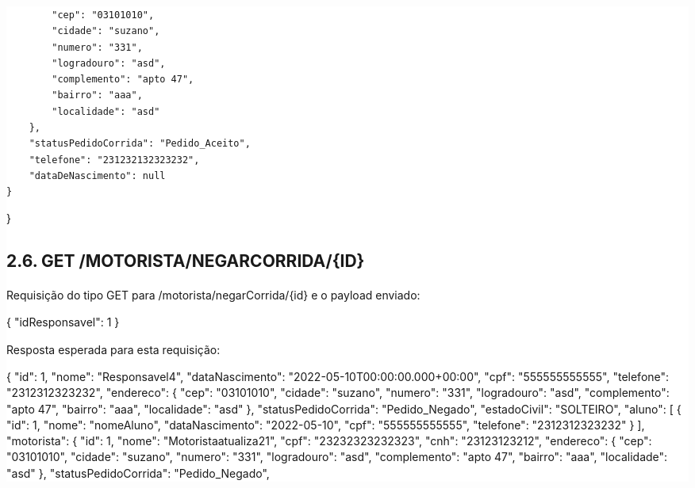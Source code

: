             "cep": "03101010",
            "cidade": "suzano",
            "numero": "331",
            "logradouro": "asd",
            "complemento": "apto 47",
            "bairro": "aaa",
            "localidade": "asd"
        },
        "statusPedidoCorrida": "Pedido_Aceito",
        "telefone": "231232132323232",
        "dataDeNascimento": null
    }
}

## 2.6. GET /MOTORISTA/NEGARCORRIDA/{ID}

Requisição do tipo GET para /motorista/negarCorrida/{id} e o payload enviado:

{
    "idResponsavel": 1
}

Resposta esperada para esta requisição:

{
    "id": 1,
    "nome": "Responsavel4",
    "dataNascimento": "2022-05-10T00:00:00.000+00:00",
    "cpf": "555555555555",
    "telefone": "2312312323232",
    "endereco": {
        "cep": "03101010",
        "cidade": "suzano",
        "numero": "331",
        "logradouro": "asd",
        "complemento": "apto 47",
        "bairro": "aaa",
        "localidade": "asd"
    },
    "statusPedidoCorrida": "Pedido_Negado",
    "estadoCivil": "SOLTEIRO",
    "aluno": [
        {
            "id": 1,
            "nome": "nomeAluno",
            "dataNascimento": "2022-05-10",
            "cpf": "555555555555",
            "telefone": "2312312323232"
        }
    ],
    "motorista": {
        "id": 1,
        "nome": "Motoristaatualiza21",
        "cpf": "23232323232323",
        "cnh": "23123123212",
        "endereco": {
            "cep": "03101010",
            "cidade": "suzano",
            "numero": "331",
            "logradouro": "asd",
            "complemento": "apto 47",
            "bairro": "aaa",
            "localidade": "asd"
        },
        "statusPedidoCorrida": "Pedido_Negado",